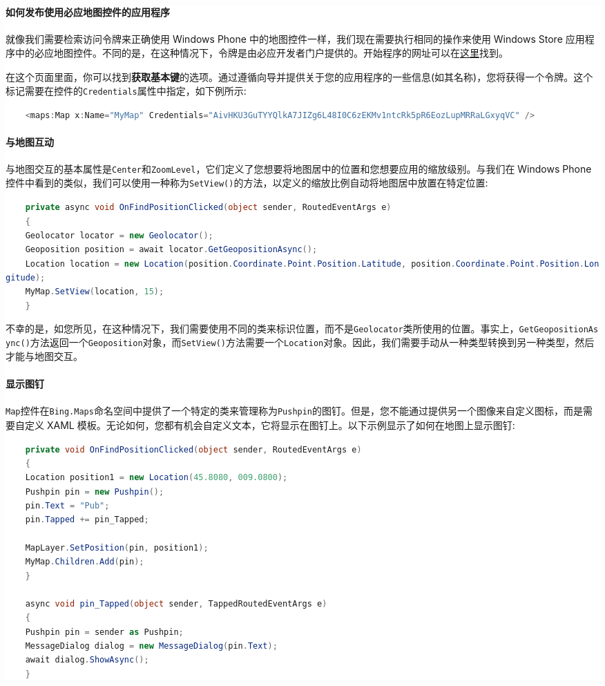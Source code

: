 #### 如何发布使用必应地图控件的应用程序

就像我们需要检索访问令牌来正确使用 Windows Phone 中的地图控件一样，我们现在需要执行相同的操作来使用 Windows Store 应用程序中的必应地图控件。不同的是，在这种情况下，令牌是由必应开发者门户提供的。开始程序的网址可以在[这里](http://www.microsoft.com/maps/create-a-bing-maps-key.aspx#getBasic)找到。

在这个页面里面，你可以找到**获取基本键**的选项。通过遵循向导并提供关于您的应用程序的一些信息(如其名称)，您将获得一个令牌。这个标记需要在控件的`Credentials`属性中指定，如下例所示:

```cs
    <maps:Map x:Name="MyMap" Credentials="AivHKU3GuTYYQlkA7JIZg6L48I0C6zEKMv1ntcRk5pR6EozLupMRRaLGxyqVC" />

```

#### 与地图互动

与地图交互的基本属性是`Center`和`ZoomLevel`，它们定义了您想要将地图居中的位置和您想要应用的缩放级别。与我们在 Windows Phone 控件中看到的类似，我们可以使用一种称为`SetView()`的方法，以定义的缩放比例自动将地图居中放置在特定位置:

```cs
    private async void OnFindPositionClicked(object sender, RoutedEventArgs e)
    {
    Geolocator locator = new Geolocator();
    Geoposition position = await locator.GetGeopositionAsync();
    Location location = new Location(position.Coordinate.Point.Position.Latitude, position.Coordinate.Point.Position.Longitude);
    MyMap.SetView(location, 15);
    }

```

不幸的是，如您所见，在这种情况下，我们需要使用不同的类来标识位置，而不是`Geolocator`类所使用的位置。事实上，`GetGeopositionAsync()`方法返回一个`Geoposition`对象，而`SetView()`方法需要一个`Location`对象。因此，我们需要手动从一种类型转换到另一种类型，然后才能与地图交互。

#### 显示图钉

`Map`控件在`Bing.Maps`命名空间中提供了一个特定的类来管理称为`Pushpin`的图钉。但是，您不能通过提供另一个图像来自定义图标，而是需要自定义 XAML 模板。无论如何，您都有机会自定义文本，它将显示在图钉上。以下示例显示了如何在地图上显示图钉:

```cs
    private void OnFindPositionClicked(object sender, RoutedEventArgs e)
    {
    Location position1 = new Location(45.8080, 009.0800);
    Pushpin pin = new Pushpin();
    pin.Text = "Pub";
    pin.Tapped += pin_Tapped;

    MapLayer.SetPosition(pin, position1);
    MyMap.Children.Add(pin);
    }

    async void pin_Tapped(object sender, TappedRoutedEventArgs e)
    {
    Pushpin pin = sender as Pushpin;
    MessageDialog dialog = new MessageDialog(pin.Text);
    await dialog.ShowAsync();
    }

```
